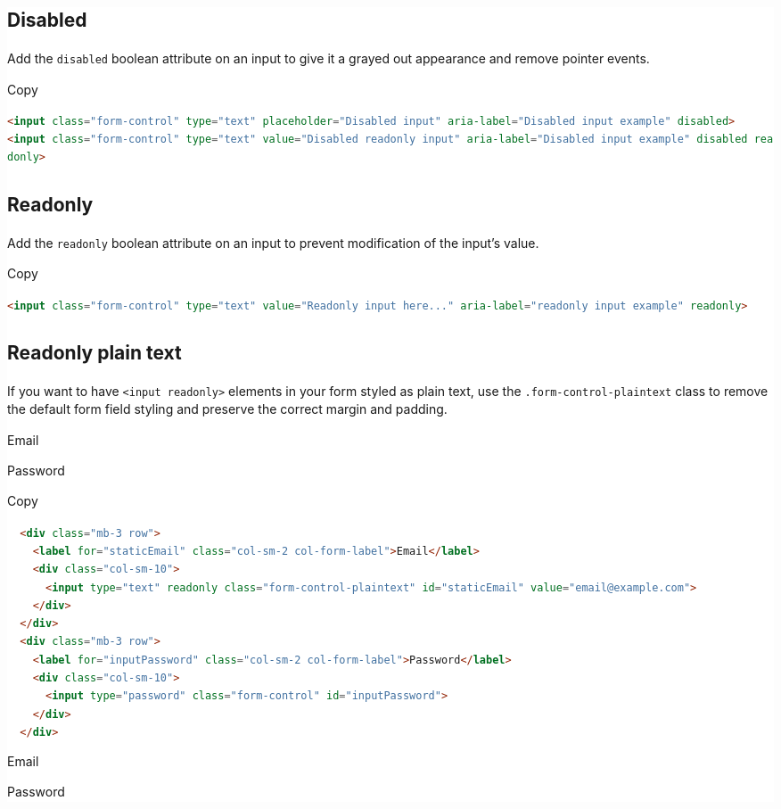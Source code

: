 ## Disabled

Add the `disabled` boolean attribute on an input to give it a grayed out appearance and remove pointer events.

Copy

```html
<input class="form-control" type="text" placeholder="Disabled input" aria-label="Disabled input example" disabled>
<input class="form-control" type="text" value="Disabled readonly input" aria-label="Disabled input example" disabled readonly>
```

## Readonly

Add the `readonly` boolean attribute on an input to prevent modification of the input’s value.

Copy

```html
<input class="form-control" type="text" value="Readonly input here..." aria-label="readonly input example" readonly>
```

## Readonly plain text

If you want to have `<input readonly>` elements in your form styled as plain text, use the `.form-control-plaintext` class to remove the default form field styling and preserve the correct margin and padding.

Email

Password

Copy

```html
  <div class="mb-3 row">
    <label for="staticEmail" class="col-sm-2 col-form-label">Email</label>
    <div class="col-sm-10">
      <input type="text" readonly class="form-control-plaintext" id="staticEmail" value="email@example.com">
    </div>
  </div>
  <div class="mb-3 row">
    <label for="inputPassword" class="col-sm-2 col-form-label">Password</label>
    <div class="col-sm-10">
      <input type="password" class="form-control" id="inputPassword">
    </div>
  </div>
```

Email

Password
